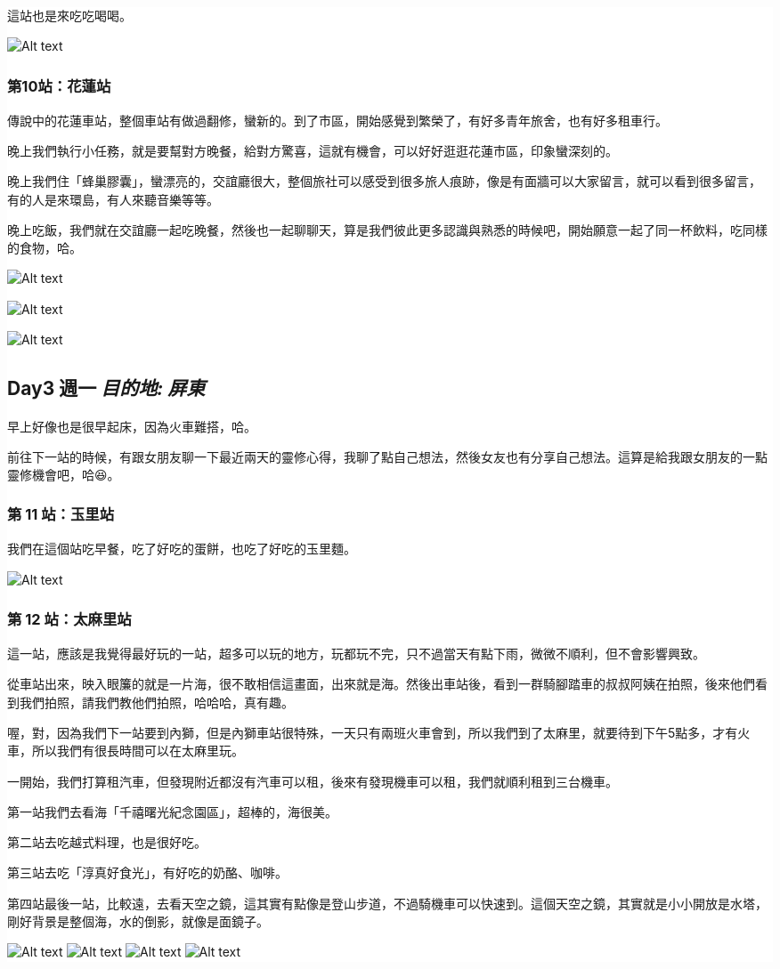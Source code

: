 這站也是來吃吃喝喝。

![Alt text](/mai-blog/images/【日常】2023火車環島/IMG_6975.jpg)

### 第10站：花蓮站

傳說中的花蓮車站，整個車站有做過翻修，蠻新的。到了市區，開始感覺到繁榮了，有好多青年旅舍，也有好多租車行。

晚上我們執行小任務，就是要幫對方晚餐，給對方驚喜，這就有機會，可以好好逛逛花蓮市區，印象蠻深刻的。

晚上我們住「蜂巢膠囊」，蠻漂亮的，交誼廳很大，整個旅社可以感受到很多旅人痕跡，像是有面牆可以大家留言，就可以看到很多留言，有的人是來環島，有人來聽音樂等等。

晚上吃飯，我們就在交誼廳一起吃晚餐，然後也一起聊聊天，算是我們彼此更多認識與熟悉的時候吧，開始願意一起了同一杯飲料，吃同樣的食物，哈。

![Alt text](/mai-blog/images/【日常】2023火車環島/IMG_6995.jpg)

![Alt text](/mai-blog/images/【日常】2023火車環島/IMG_7001.jpg)

![Alt text](/mai-blog/images/【日常】2023火車環島/IMG_5929.jpg)

## Day3 週一 *目的地: 屏東*

早上好像也是很早起床，因為火車難搭，哈。

前往下一站的時候，有跟女朋友聊一下最近兩天的靈修心得，我聊了點自己想法，然後女友也有分享自己想法。這算是給我跟女朋友的一點靈修機會吧，哈😆。

### 第 11 站：玉里站

我們在這個站吃早餐，吃了好吃的蛋餅，也吃了好吃的玉里麵。

![Alt text](/mai-blog/images/【日常】2023火車環島/IMG_7237.jpg)

### 第 12 站：太麻里站

這一站，應該是我覺得最好玩的一站，超多可以玩的地方，玩都玩不完，只不過當天有點下雨，微微不順利，但不會影響興致。

從車站出來，映入眼簾的就是一片海，很不敢相信這畫面，出來就是海。然後出車站後，看到一群騎腳踏車的叔叔阿姨在拍照，後來他們看到我們拍照，請我們教他們拍照，哈哈哈，真有趣。

喔，對，因為我們下一站要到內獅，但是內獅車站很特殊，一天只有兩班火車會到，所以我們到了太麻里，就要待到下午5點多，才有火車，所以我們有很長時間可以在太麻里玩。

一開始，我們打算租汽車，但發現附近都沒有汽車可以租，後來有發現機車可以租，我們就順利租到三台機車。

第一站我們去看海「千禧曙光紀念園區」，超棒的，海很美。

第二站去吃越式料理，也是很好吃。

第三站去吃「淳真好食光」，有好吃的奶酪、咖啡。

第四站最後一站，比較遠，去看天空之鏡，這其實有點像是登山步道，不過騎機車可以快速到。這個天空之鏡，其實就是小小開放是水塔，剛好背景是整個海，水的倒影，就像是面鏡子。

![Alt text](/mai-blog/images/【日常】2023火車環島/IMG_7283.jpg)
![Alt text](/mai-blog/images/【日常】2023火車環島/IMG_7296.jpg)
![Alt text](/mai-blog/images/【日常】2023火車環島/IMG_7308.jpg)
![Alt text](/mai-blog/images/【日常】2023火車環島/IMG_7313.jpg)
